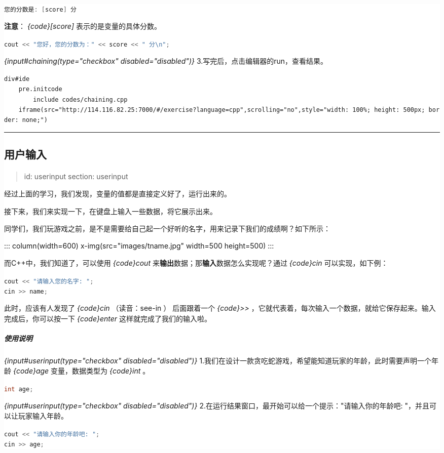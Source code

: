 ```c++
您的分数是: [score] 分
```

**注意**： _{code}[score]_ 表示的是变量的具体分数。

```c++
cout << "您好，您的分数为：" << score << " 分\n";
```

_{input#chaining(type="checkbox" disabled="disabled")}_ 3.写完后，点击编辑器的run，查看结果。

    div#ide
        pre.initcode
            include codes/chaining.cpp
        iframe(src="http://114.116.82.25:7000/#/exercise?language=cpp",scrolling="no",style="width: 100%; height: 500px; border: none;")

---

## 用户输入

> id: userinput
> section: userinput

经过上面的学习，我们发现，变量的值都是直接定义好了，运行出来的。

接下来，我们来实现一下，在键盘上输入一些数据，将它展示出来。

同学们，我们玩游戏之前，是不是需要给自己起一个好听的名字，用来记录下我们的成绩啊？如下所示：

::: column(width=600)
    x-img(src="images/tname.jpg" width=500 height=500)
:::

而C++中，我们知道了，可以使用 _{code}cout_ 来**输出**数据；那**输入**数据怎么实现呢？通过 _{code}cin_ 可以实现，如下例：

```c++
cout << "请输入您的名字: ";
cin >> name;
```

此时，应该有人发现了 _{code}cin_ （读音：see-in ） 后面跟着一个 _{code}>>_ ，它就代表着，每次输入一个数据，就给它保存起来。输入完成后，你可以按一下 _{code}enter_ 这样就完成了我们的输入啦。 


##### 使用说明

_{input#userinput(type="checkbox" disabled="disabled")}_ 1.我们在设计一款贪吃蛇游戏，希望能知道玩家的年龄，此时需要声明一个年龄 _{code}age_ 变量，数据类型为 _{code}int_ 。 

```c++
int age;
```

_{input#userinput(type="checkbox" disabled="disabled")}_ 2.在运行结果窗口，最开始可以给一个提示："请输入你的年龄吧: "，并且可以让玩家输入年龄。

```c++
cout << "请输入你的年龄吧: ";
cin >> age;
```
